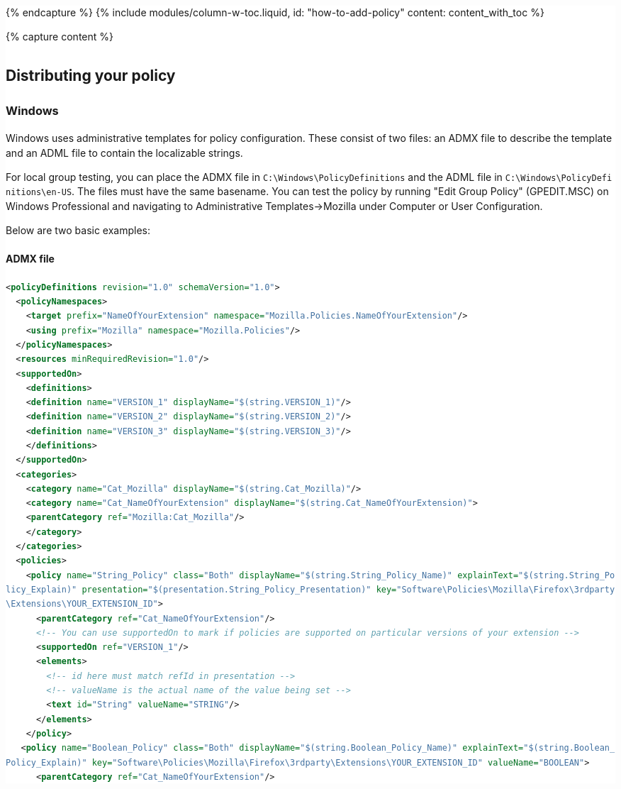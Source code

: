 {% endcapture %}
{% include modules/column-w-toc.liquid,
  id: "how-to-add-policy"
  content: content_with_toc
%}





{% capture content %}

## Distributing your policy 

### Windows 
Windows uses administrative templates for policy configuration. These consist of two files: an ADMX file to describe the template and an ADML file to contain the localizable strings.

For local group testing, you can place the ADMX file in `C:\Windows\PolicyDefinitions` and the ADML file in `C:\Windows\PolicyDefinitions\en-US`. The files must have the same basename. You can test the policy by running "Edit Group Policy" (GPEDIT.MSC) on Windows Professional and navigating to Administrative Templates->Mozilla under Computer or User Configuration.

Below are two basic examples: 

#### ADMX file


```xml
<policyDefinitions revision="1.0" schemaVersion="1.0">
  <policyNamespaces>
    <target prefix="NameOfYourExtension" namespace="Mozilla.Policies.NameOfYourExtension"/>
    <using prefix="Mozilla" namespace="Mozilla.Policies"/>
  </policyNamespaces>
  <resources minRequiredRevision="1.0"/>
  <supportedOn>
    <definitions>
    <definition name="VERSION_1" displayName="$(string.VERSION_1)"/>
    <definition name="VERSION_2" displayName="$(string.VERSION_2)"/>
    <definition name="VERSION_3" displayName="$(string.VERSION_3)"/>
    </definitions>
  </supportedOn>
  <categories>
    <category name="Cat_Mozilla" displayName="$(string.Cat_Mozilla)"/>
    <category name="Cat_NameOfYourExtension" displayName="$(string.Cat_NameOfYourExtension)">
    <parentCategory ref="Mozilla:Cat_Mozilla"/>
    </category>
  </categories>
  <policies>
    <policy name="String_Policy" class="Both" displayName="$(string.String_Policy_Name)" explainText="$(string.String_Policy_Explain)" presentation="$(presentation.String_Policy_Presentation)" key="Software\Policies\Mozilla\Firefox\3rdparty\Extensions\YOUR_EXTENSION_ID">
      <parentCategory ref="Cat_NameOfYourExtension"/>
      <!-- You can use supportedOn to mark if policies are supported on particular versions of your extension -->
      <supportedOn ref="VERSION_1"/>
      <elements>
        <!-- id here must match refId in presentation -->
        <!-- valueName is the actual name of the value being set -->
        <text id="String" valueName="STRING"/>
      </elements>
    </policy>
   <policy name="Boolean_Policy" class="Both" displayName="$(string.Boolean_Policy_Name)" explainText="$(string.Boolean_Policy_Explain)" key="Software\Policies\Mozilla\Firefox\3rdparty\Extensions\YOUR_EXTENSION_ID" valueName="BOOLEAN">
      <parentCategory ref="Cat_NameOfYourExtension"/>
```